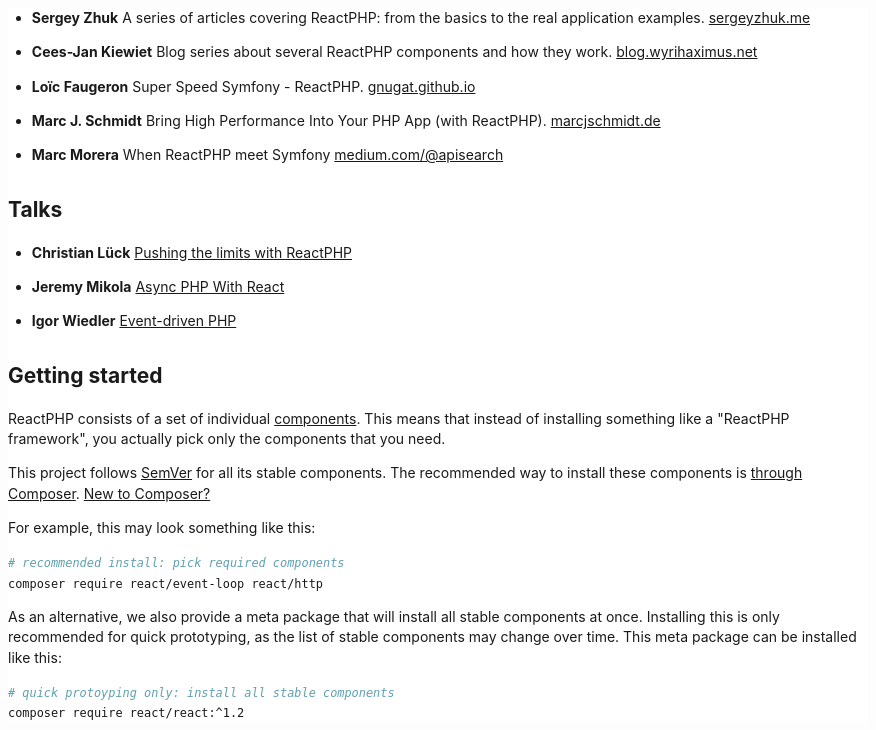 * **Sergey Zhuk**
  A series of articles covering ReactPHP: from the basics to the real
  application examples.
  [sergeyzhuk.me](http://sergeyzhuk.me/reactphp-series)

* **Cees-Jan Kiewiet**
  Blog series about several ReactPHP components and how they work.
  [blog.wyrihaximus.net](http://blog.wyrihaximus.net/categories/reactphp-series/)

* **Loïc Faugeron**
  Super Speed Symfony - ReactPHP.
  [gnugat.github.io](https://gnugat.github.io/2016/04/13/super-speed-sf-react-php.html)

* **Marc J. Schmidt**
  Bring High Performance Into Your PHP App (with ReactPHP).
  [marcjschmidt.de](http://marcjschmidt.de/blog/2014/02/08/php-high-performance.html)
  
* **Marc Morera**
  When ReactPHP meet Symfony
  [medium.com/@apisearch](https://medium.com/@apisearch/symfony-and-reactphp-series-82082167f6fb)

## Talks

* **Christian Lück**
  [Pushing the limits with ReactPHP](https://www.youtube.com/watch?v=-5ZdGUvOqx4)

* **Jeremy Mikola**
  [Async PHP With React](https://www.youtube.com/watch?v=s6xrnYae1FU)

* **Igor Wiedler**
  [Event-driven PHP](https://www.youtube.com/watch?v=MWNcItWuKpI)

## Getting started

ReactPHP consists of a set of individual [components](#core-components).
This means that instead of installing something like a "ReactPHP framework", you actually
pick only the components that you need.

This project follows [SemVer](https://semver.org/) for all its stable components.
The recommended way to install these components is [through Composer](https://getcomposer.org).
[New to Composer?](http://getcomposer.org/doc/00-intro.md)

For example, this may look something like this:

```bash
# recommended install: pick required components
composer require react/event-loop react/http
```

As an alternative, we also provide a meta package that will install all stable
components at once. Installing this is only recommended for quick prototyping,
as the list of stable components may change over time. This meta package can be
installed like this:

```bash
# quick protoyping only: install all stable components
composer require react/react:^1.2
```
